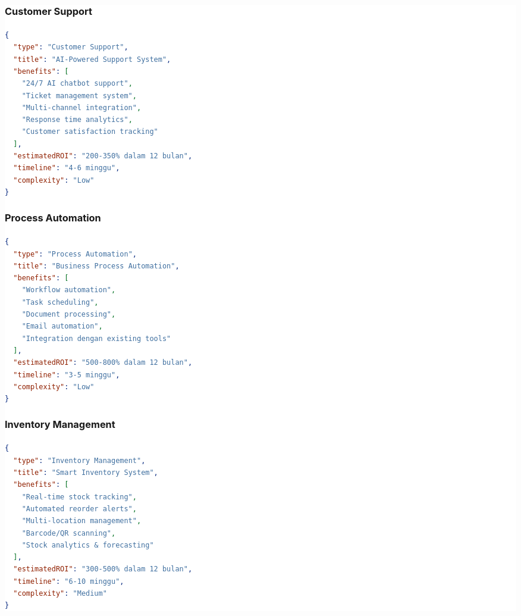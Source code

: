 ### Customer Support
```json
{
  "type": "Customer Support",
  "title": "AI-Powered Support System",
  "benefits": [
    "24/7 AI chatbot support",
    "Ticket management system",
    "Multi-channel integration",
    "Response time analytics",
    "Customer satisfaction tracking"
  ],
  "estimatedROI": "200-350% dalam 12 bulan",
  "timeline": "4-6 minggu",
  "complexity": "Low"
}
```

### Process Automation
```json
{
  "type": "Process Automation",
  "title": "Business Process Automation",
  "benefits": [
    "Workflow automation",
    "Task scheduling",
    "Document processing",
    "Email automation",
    "Integration dengan existing tools"
  ],
  "estimatedROI": "500-800% dalam 12 bulan",
  "timeline": "3-5 minggu",
  "complexity": "Low"
}
```

### Inventory Management
```json
{
  "type": "Inventory Management",
  "title": "Smart Inventory System",
  "benefits": [
    "Real-time stock tracking",
    "Automated reorder alerts",
    "Multi-location management",
    "Barcode/QR scanning",
    "Stock analytics & forecasting"
  ],
  "estimatedROI": "300-500% dalam 12 bulan",
  "timeline": "6-10 minggu",
  "complexity": "Medium"
}
```

